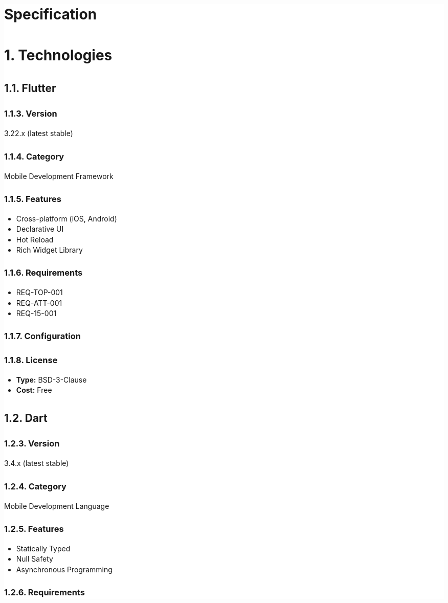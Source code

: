 # Specification

# 1. Technologies

## 1.1. Flutter
### 1.1.3. Version
3.22.x (latest stable)

### 1.1.4. Category
Mobile Development Framework

### 1.1.5. Features

- Cross-platform (iOS, Android)
- Declarative UI
- Hot Reload
- Rich Widget Library

### 1.1.6. Requirements

- REQ-TOP-001
- REQ-ATT-001
- REQ-15-001

### 1.1.7. Configuration


### 1.1.8. License

- **Type:** BSD-3-Clause
- **Cost:** Free

## 1.2. Dart
### 1.2.3. Version
3.4.x (latest stable)

### 1.2.4. Category
Mobile Development Language

### 1.2.5. Features

- Statically Typed
- Null Safety
- Asynchronous Programming

### 1.2.6. Requirements
